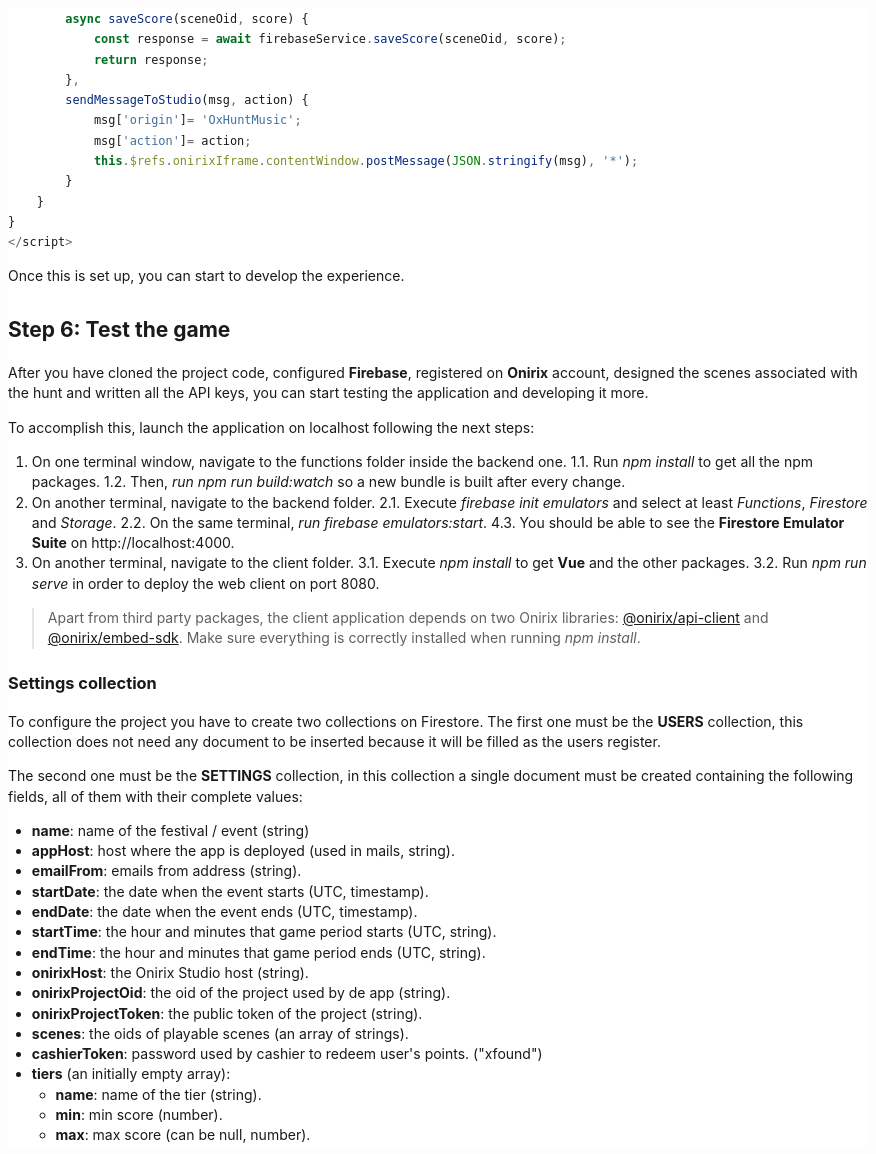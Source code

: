 ```js
        async saveScore(sceneOid, score) {
            const response = await firebaseService.saveScore(sceneOid, score);
            return response;
        },
        sendMessageToStudio(msg, action) {
            msg['origin']= 'OxHuntMusic';
            msg['action']= action;
            this.$refs.onirixIframe.contentWindow.postMessage(JSON.stringify(msg), '*');
        }
    }
}
</script>
```

Once this is set up, you can start to develop the experience.

## Step 6: Test the game
After you have cloned the project code, configured **Firebase**, registered on **Onirix** account, designed the scenes associated with the hunt and written all the API keys, you can start testing the application and developing it more.

To accomplish this, launch the application on localhost following the next steps:
1. On one terminal window, navigate to the functions folder inside the backend one.
    1.1. Run _npm install_ to get all the npm packages.
    1.2. Then, _run npm run build:watch_ so a new bundle is built after every change.
2. On another terminal, navigate to the backend folder.
    2.1. Execute _firebase init emulators_ and select at least _Functions_, _Firestore_ and _Storage_.
    2.2. On the same terminal, _run firebase emulators:start_.
    4.3. You should be able to see the **Firestore Emulator Suite** on http://localhost:4000. 
3. On another terminal, navigate to the client folder.
    3.1. Execute _npm install_ to get **Vue** and the other packages.
    3.2. Run _npm run serve_ in order to deploy the web client on port 8080.

>Apart from third party packages, the client application depends on two Onirix libraries: [@onirix/api-client](https://www.npmjs.com/package/@onirix/api-client) and [@onirix/embed-sdk](https://www.npmjs.com/package/@onirix/embed-sdk). Make sure everything is correctly installed when running _npm install_.

### Settings collection
To configure the project you have to create two collections on Firestore. The first one must be the **USERS** collection, this collection does not need any document to be inserted because it will be filled as the users register.

The second one must be the **SETTINGS** collection, in this collection a single document must be created containing the following fields, all of them with their complete values:

* **name**: name of the festival / event (string)
* **appHost**: host where the app is deployed (used in mails, string).
* **emailFrom**: emails from address (string).
* **startDate**: the date when the event starts (UTC, timestamp).
* **endDate**: the date when the event ends (UTC, timestamp).
* **startTime**: the hour and minutes that game period starts (UTC, string).
* **endTime**: the hour and minutes that game period ends (UTC, string).
* **onirixHost**: the Onirix Studio host (string).
* **onirixProjectOid**: the oid of the project used by de app (string).
* **onirixProjectToken**: the public token of the project (string).
* **scenes**: the oids of playable scenes (an array of strings).
* **cashierToken**: password used by cashier to redeem user's points. ("xfound")
* **tiers** (an initially empty array):
    * **name**: name of the tier (string).
    * **min**: min score (number).
    * **max**: max score (can be null, number).
